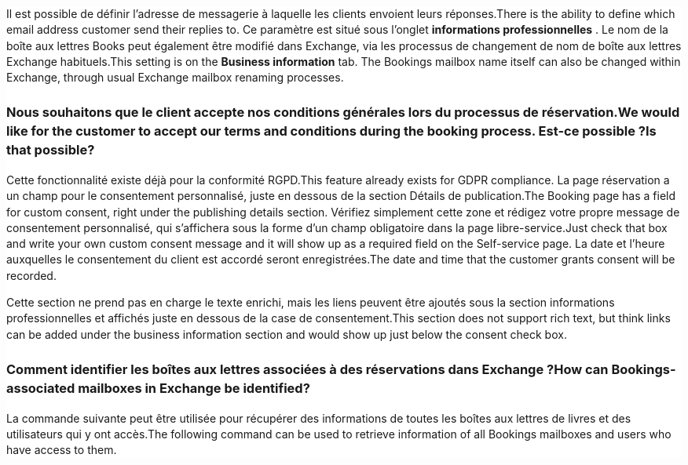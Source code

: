 <span data-ttu-id="77105-311">Il est possible de définir l’adresse de messagerie à laquelle les clients envoient leurs réponses.</span><span class="sxs-lookup"><span data-stu-id="77105-311">There is the ability to define which email address customer send their replies to.</span></span> <span data-ttu-id="77105-312">Ce paramètre est situé sous l’onglet **informations professionnelles** . Le nom de la boîte aux lettres Books peut également être modifié dans Exchange, via les processus de changement de nom de boîte aux lettres Exchange habituels.</span><span class="sxs-lookup"><span data-stu-id="77105-312">This setting is on the **Business information** tab. The Bookings mailbox name itself can also be changed within Exchange, through usual Exchange mailbox renaming processes.</span></span>

### <a name="we-would-like-for-the-customer-to-accept-our-terms-and-conditions-during-the-booking-process-is-that-possible"></a><span data-ttu-id="77105-313">Nous souhaitons que le client accepte nos conditions générales lors du processus de réservation.</span><span class="sxs-lookup"><span data-stu-id="77105-313">We would like for the customer to accept our terms and conditions during the booking process.</span></span> <span data-ttu-id="77105-314">Est-ce possible ?</span><span class="sxs-lookup"><span data-stu-id="77105-314">Is that possible?</span></span>

<span data-ttu-id="77105-315">Cette fonctionnalité existe déjà pour la conformité RGPD.</span><span class="sxs-lookup"><span data-stu-id="77105-315">This feature already exists for GDPR compliance.</span></span> <span data-ttu-id="77105-316">La page réservation a un champ pour le consentement personnalisé, juste en dessous de la section Détails de publication.</span><span class="sxs-lookup"><span data-stu-id="77105-316">The Booking page has a field for custom consent, right under the publishing details section.</span></span> <span data-ttu-id="77105-317">Vérifiez simplement cette zone et rédigez votre propre message de consentement personnalisé, qui s’affichera sous la forme d’un champ obligatoire dans la page libre-service.</span><span class="sxs-lookup"><span data-stu-id="77105-317">Just check that box and write your own custom consent message and it will show up as a required field on the Self-service page.</span></span> <span data-ttu-id="77105-318">La date et l’heure auxquelles le consentement du client est accordé seront enregistrées.</span><span class="sxs-lookup"><span data-stu-id="77105-318">The date and time that the customer grants consent will be recorded.</span></span>

<span data-ttu-id="77105-319">Cette section ne prend pas en charge le texte enrichi, mais les liens peuvent être ajoutés sous la section informations professionnelles et affichés juste en dessous de la case de consentement.</span><span class="sxs-lookup"><span data-stu-id="77105-319">This section does not support rich text, but think links can be added under the business information section and would show up just below the consent check box.</span></span>

### <a name="how-can-bookings-associated-mailboxes-in-exchange-be-identified"></a><span data-ttu-id="77105-320">Comment identifier les boîtes aux lettres associées à des réservations dans Exchange ?</span><span class="sxs-lookup"><span data-stu-id="77105-320">How can Bookings-associated mailboxes in Exchange be identified?</span></span>

<span data-ttu-id="77105-321">La commande suivante peut être utilisée pour récupérer des informations de toutes les boîtes aux lettres de livres et des utilisateurs qui y ont accès.</span><span class="sxs-lookup"><span data-stu-id="77105-321">The following command can be used to retrieve information of all Bookings mailboxes and users who have access to them.</span></span>
